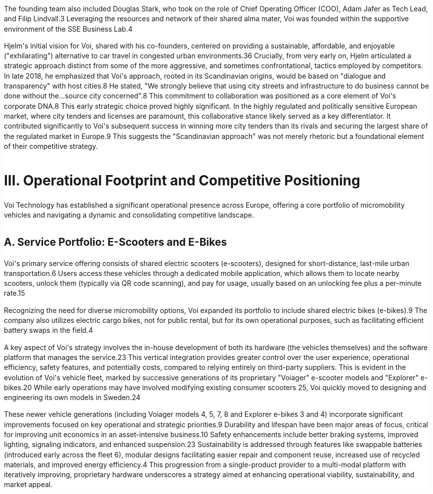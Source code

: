 The founding team also included Douglas Stark, who took on the role of Chief Operating Officer (COO), Adam Jafer as Tech Lead, and Filip Lindvall.3 Leveraging the resources and network of their shared alma mater, Voi was founded within the supportive environment of the SSE Business Lab.4

Hjelm's initial vision for Voi, shared with his co-founders, centered on providing a sustainable, affordable, and enjoyable ("exhilarating") alternative to car travel in congested urban environments.36 Crucially, from very early on, Hjelm articulated a strategic approach distinct from some of the more aggressive, and sometimes confrontational, tactics employed by competitors. In late 2018, he emphasized that Voi's approach, rooted in its Scandinavian origins, would be based on "dialogue and transparency" with host cities.8 He stated, "We strongly believe that using city streets and infrastructure to do business cannot be done without the...source city concerned".8 This commitment to collaboration was positioned as a core element of Voi's corporate DNA.8 This early strategic choice proved highly significant. In the highly regulated and politically sensitive European market, where city tenders and licenses are paramount, this collaborative stance likely served as a key differentiator. It contributed significantly to Voi's subsequent success in winning more city tenders than its rivals and securing the largest share of the regulated market in Europe.9 This suggests the "Scandinavian approach" was not merely rhetoric but a foundational element of their competitive strategy.

# **III. Operational Footprint and Competitive Positioning**

Voi Technology has established a significant operational presence across Europe, offering a core portfolio of micromobility vehicles and navigating a dynamic and consolidating competitive landscape.

## **A. Service Portfolio: E-Scooters and E-Bikes**

Voi's primary service offering consists of shared electric scooters (e-scooters), designed for short-distance, last-mile urban transportation.6 Users access these vehicles through a dedicated mobile application, which allows them to locate nearby scooters, unlock them (typically via QR code scanning), and pay for usage, usually based on an unlocking fee plus a per-minute rate.15

Recognizing the need for diverse micromobility options, Voi expanded its portfolio to include shared electric bikes (e-bikes).9 The company also utilizes electric cargo bikes, not for public rental, but for its own operational purposes, such as facilitating efficient battery swaps in the field.4

A key aspect of Voi's strategy involves the in-house development of both its hardware (the vehicles themselves) and the software platform that manages the service.23 This vertical integration provides greater control over the user experience, operational efficiency, safety features, and potentially costs, compared to relying entirely on third-party suppliers. This is evident in the evolution of Voi's vehicle fleet, marked by successive generations of its proprietary "Voiager" e-scooter models and "Explorer" e-bikes.20 While early operations may have involved modifying existing consumer scooters 25, Voi quickly moved to designing and engineering its own models in Sweden.24

These newer vehicle generations (including Voiager models 4, 5, 7, 8 and Explorer e-bikes 3 and 4\) incorporate significant improvements focused on key operational and strategic priorities.9 Durability and lifespan have been major areas of focus, critical for improving unit economics in an asset-intensive business.10 Safety enhancements include better braking systems, improved lighting, signaling indicators, and enhanced suspension.23 Sustainability is addressed through features like swappable batteries (introduced early across the fleet 6), modular designs facilitating easier repair and component reuse, increased use of recycled materials, and improved energy efficiency.4 This progression from a single-product provider to a multi-modal platform with iteratively improving, proprietary hardware underscores a strategy aimed at enhancing operational viability, sustainability, and market appeal.
